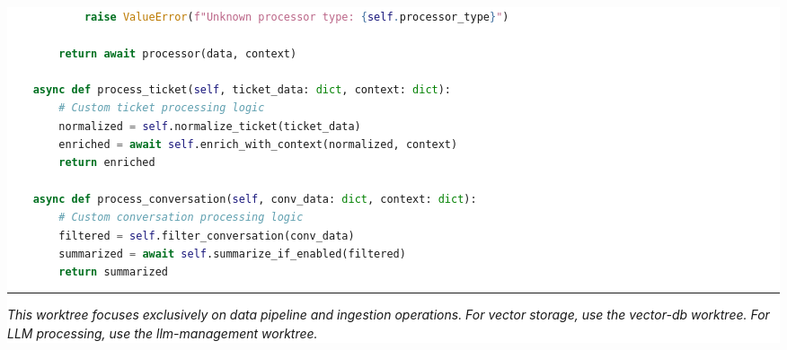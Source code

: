 ```python
            raise ValueError(f"Unknown processor type: {self.processor_type}")
        
        return await processor(data, context)
    
    async def process_ticket(self, ticket_data: dict, context: dict):
        # Custom ticket processing logic
        normalized = self.normalize_ticket(ticket_data)
        enriched = await self.enrich_with_context(normalized, context)
        return enriched
    
    async def process_conversation(self, conv_data: dict, context: dict):
        # Custom conversation processing logic
        filtered = self.filter_conversation(conv_data)
        summarized = await self.summarize_if_enabled(filtered)
        return summarized
```

---

*This worktree focuses exclusively on data pipeline and ingestion operations. For vector storage, use the vector-db worktree. For LLM processing, use the llm-management worktree.*
